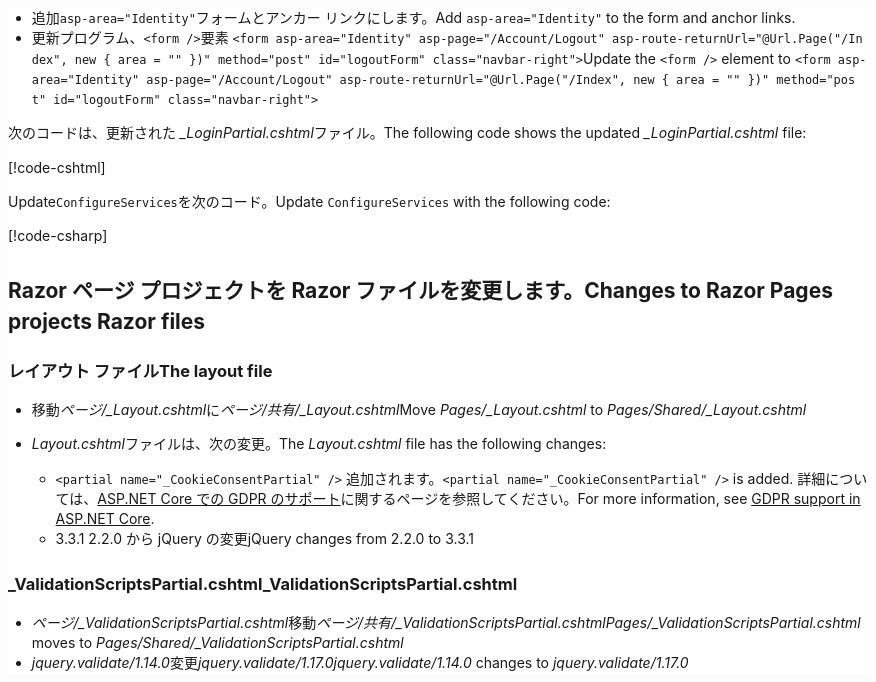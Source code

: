   * <span data-ttu-id="b50e6-243">追加`asp-area="Identity"`フォームとアンカー リンクにします。</span><span class="sxs-lookup"><span data-stu-id="b50e6-243">Add `asp-area="Identity"` to the form and anchor links.</span></span>
  * <span data-ttu-id="b50e6-244">更新プログラム、`<form />`要素 `<form asp-area="Identity" asp-page="/Account/Logout" asp-route-returnUrl="@Url.Page("/Index", new { area = "" })" method="post" id="logoutForm" class="navbar-right">`</span><span class="sxs-lookup"><span data-stu-id="b50e6-244">Update the `<form />` element to `<form asp-area="Identity" asp-page="/Account/Logout" asp-route-returnUrl="@Url.Page("/Index", new { area = "" })" method="post" id="logoutForm" class="navbar-right">`</span></span>

  <span data-ttu-id="b50e6-245">次のコードは、更新された *\_LoginPartial.cshtml*ファイル。</span><span class="sxs-lookup"><span data-stu-id="b50e6-245">The following code shows the updated *\_LoginPartial.cshtml* file:</span></span>

  [!code-cshtml[](20_21/sample/_LoginPartial.cshtml?highlight=8,11,22,23)]

<span data-ttu-id="b50e6-246">Update`ConfigureServices`を次のコード。</span><span class="sxs-lookup"><span data-stu-id="b50e6-246">Update `ConfigureServices` with the following code:</span></span>

[!code-csharp[](20_21/sample/Startup2.cs?name=snippet)]

## <a name="changes-to-razor-pages-projects-razor-files"></a><span data-ttu-id="b50e6-247">Razor ページ プロジェクトを Razor ファイルを変更します。</span><span class="sxs-lookup"><span data-stu-id="b50e6-247">Changes to Razor Pages projects Razor files</span></span>

### <a name="the-layout-file"></a><span data-ttu-id="b50e6-248">レイアウト ファイル</span><span class="sxs-lookup"><span data-stu-id="b50e6-248">The layout file</span></span>

* <span data-ttu-id="b50e6-249">移動*ページ/\_Layout.cshtml*に*ページ/共有/\_Layout.cshtml*</span><span class="sxs-lookup"><span data-stu-id="b50e6-249">Move *Pages/\_Layout.cshtml* to *Pages/Shared/\_Layout.cshtml*</span></span>
* <span data-ttu-id="b50e6-250">*Layout.cshtml*ファイルは、次の変更。</span><span class="sxs-lookup"><span data-stu-id="b50e6-250">The *Layout.cshtml* file has the following changes:</span></span>

  * <span data-ttu-id="b50e6-251">`<partial name="_CookieConsentPartial" />` 追加されます。</span><span class="sxs-lookup"><span data-stu-id="b50e6-251">`<partial name="_CookieConsentPartial" />` is added.</span></span> <span data-ttu-id="b50e6-252">詳細については、[ASP.NET Core での GDPR のサポート](xref:security/gdpr)に関するページを参照してください。</span><span class="sxs-lookup"><span data-stu-id="b50e6-252">For more information, see [GDPR support in ASP.NET Core](xref:security/gdpr).</span></span>
  * <span data-ttu-id="b50e6-253">3.3.1 2.2.0 から jQuery の変更</span><span class="sxs-lookup"><span data-stu-id="b50e6-253">jQuery changes from 2.2.0 to 3.3.1</span></span>

### <a name="validationscriptspartialcshtml"></a><span data-ttu-id="b50e6-254">\_ValidationScriptsPartial.cshtml</span><span class="sxs-lookup"><span data-stu-id="b50e6-254">\_ValidationScriptsPartial.cshtml</span></span>

* <span data-ttu-id="b50e6-255">*ページ/\_ValidationScriptsPartial.cshtml*移動*ページ/共有/\_ValidationScriptsPartial.cshtml*</span><span class="sxs-lookup"><span data-stu-id="b50e6-255">*Pages/\_ValidationScriptsPartial.cshtml* moves to *Pages/Shared/\_ValidationScriptsPartial.cshtml*</span></span>
* <span data-ttu-id="b50e6-256">*jquery.validate/1.14.0*変更*jquery.validate/1.17.0*</span><span class="sxs-lookup"><span data-stu-id="b50e6-256">*jquery.validate/1.14.0* changes to *jquery.validate/1.17.0*</span></span>
